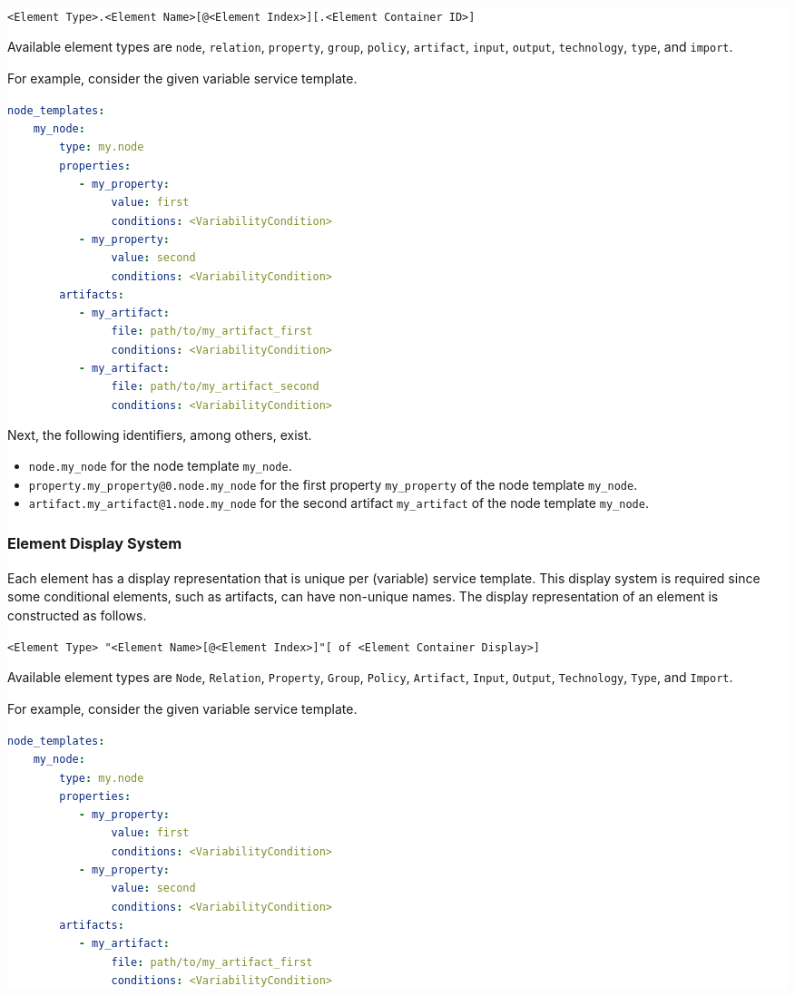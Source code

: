 ```text linenums="1"
<Element Type>.<Element Name>[@<Element Index>][.<Element Container ID>]
```

Available element types are `node`, `relation`, `property`, `group`, `policy`, `artifact`, `input`, `output`, `technology`, `type`, and `import`.

For example, consider the given variable service template.

```yaml linenums="1"
node_templates:
    my_node:
        type: my.node
        properties:
           - my_property:
                value: first
                conditions: <VariabilityCondition>
           - my_property:
                value: second
                conditions: <VariabilityCondition>
        artifacts:
           - my_artifact:
                file: path/to/my_artifact_first
                conditions: <VariabilityCondition>
           - my_artifact:
                file: path/to/my_artifact_second
                conditions: <VariabilityCondition>
```


Next, the following identifiers, among others, exist.

- `node.my_node` for the node template `my_node`.
- `property.my_property@0.node.my_node` for the first property `my_property` of the node template `my_node`.
- `artifact.my_artifact@1.node.my_node` for the second artifact `my_artifact` of the node template `my_node`.


### Element Display System

Each element has a display representation that is unique per (variable) service template.
This display system is required since some conditional elements, such as artifacts, can have non-unique names.
The display representation of an element is constructed as follows.

```text linenums="1"
<Element Type> "<Element Name>[@<Element Index>]"[ of <Element Container Display>]
```

Available element types are `Node`, `Relation`, `Property`, `Group`, `Policy`, `Artifact`, `Input`, `Output`, `Technology`, `Type`, and `Import`.

For example, consider the given variable service template.

```yaml linenums="1"
node_templates:
    my_node:
        type: my.node
        properties:
           - my_property:
                value: first
                conditions: <VariabilityCondition>
           - my_property:
                value: second
                conditions: <VariabilityCondition>
        artifacts:
           - my_artifact:
                file: path/to/my_artifact_first
                conditions: <VariabilityCondition>
```